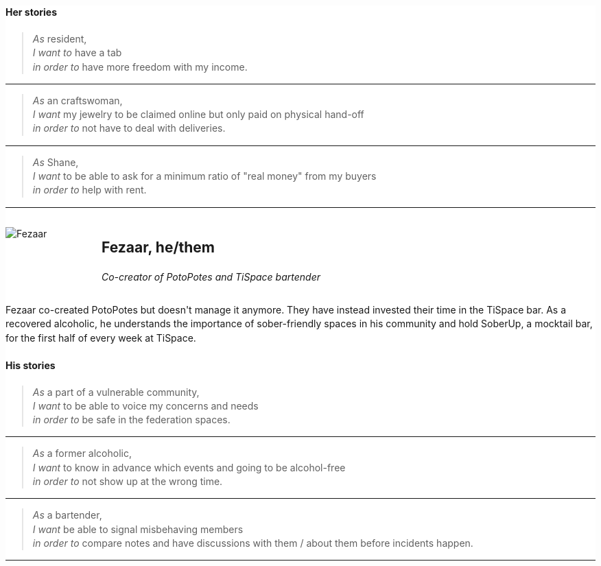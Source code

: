 #### Her stories

> *As* resident,  
  *I want to* have a tab  
  *in order to* have more freedom with my income.

---

> *As* an craftswoman,  
  *I want* my jewelry to be claimed online but only paid on physical hand-off  
  *in order to* not have to deal with deliveries.

---

> *As* Shane,  
  *I want* to be able to ask for a minimum ratio of "real money" from my buyers  
  *in order to* help with rent.

---

<figure style="display:flex; margin-left: 0; text-align:left" markdown>
<div style="width:8rem; margin-right:2rem" markdown>

![Fezaar](../assets/persona/fezaar.png)

</div>
<figcaption markdown>

## Fezaar, he/them

*Co-creator of PotoPotes and TiSpace bartender*

</figcaption>
</figure>

Fezaar co-created PotoPotes but doesn't manage it anymore. They have instead invested their time in the TiSpace bar. As a recovered alcoholic, he understands the importance of sober-friendly spaces in his community and hold SoberUp, a mocktail bar, for the first half of every week at TiSpace.

#### His stories

> *As* a part of a vulnerable community,  
  *I want* to be able to voice my concerns and needs  
  *in order to* be safe in the federation spaces.

---

> *As* a former alcoholic,  
  *I want* to know in advance which events and going to be alcohol-free  
  *in order to* not show up at the wrong time.

---

> *As* a bartender,  
  *I want* be able to signal misbehaving members  
  *in order to* compare notes and have discussions with them / about them before incidents happen.

---
